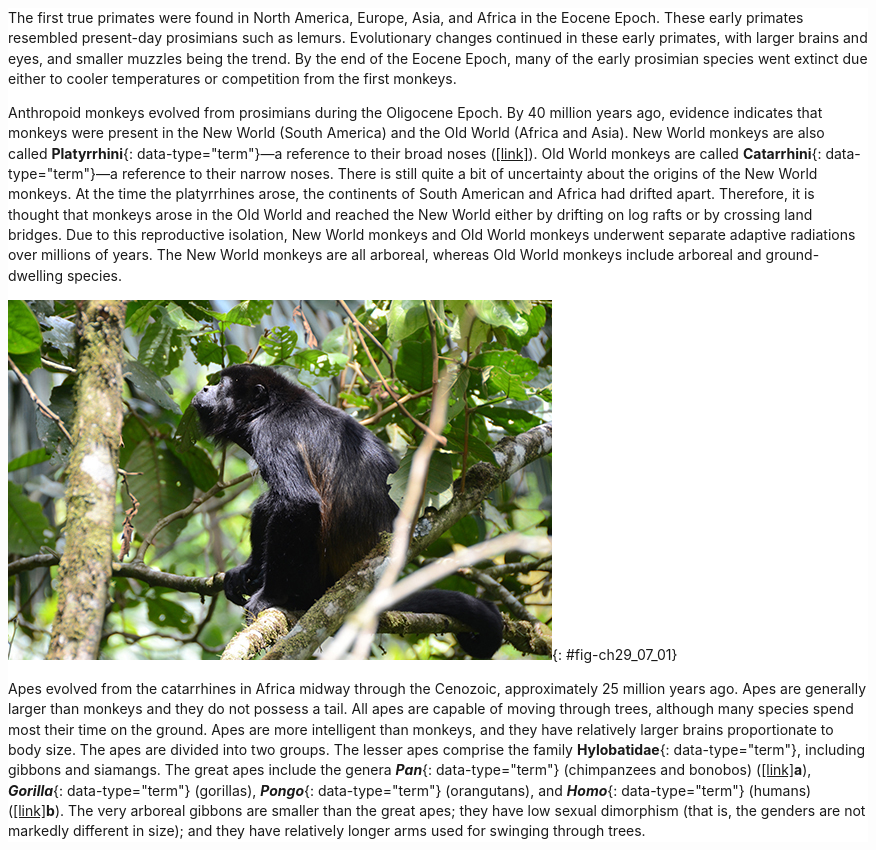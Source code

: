 The first true primates were found in North America, Europe, Asia, and Africa in the Eocene Epoch. These early primates resembled present-day prosimians such as lemurs. Evolutionary changes continued in these early primates, with larger brains and eyes, and smaller muzzles being the trend. By the end of the Eocene Epoch, many of the early prosimian species went extinct due either to cooler temperatures or competition from the first monkeys.

Anthropoid monkeys evolved from prosimians during the Oligocene Epoch. By 40 million years ago, evidence indicates that monkeys were present in the New World (South America) and the Old World (Africa and Asia). New World monkeys are also called **Platyrrhini**{: data-type="term"}—a reference to their broad noses ([\[link\]](#fig-ch29_07_01)). Old World monkeys are called **Catarrhini**{: data-type="term"}—a reference to their narrow noses. There is still quite a bit of uncertainty about the origins of the New World monkeys. At the time the platyrrhines arose, the continents of South American and Africa had drifted apart. Therefore, it is thought that monkeys arose in the Old World and reached the New World either by drifting on log rafts or by crossing land bridges. Due to this reproductive isolation, New World monkeys and Old World monkeys underwent separate adaptive radiations over millions of years. The New World monkeys are all arboreal, whereas Old World monkeys include arboreal and ground-dwelling species.

 ![The photo shows a black monkey with its mouth open in a howl.](../resources/Figure_29_07_01.jpg "The howler monkey is native to Central and South America. It makes a call that sounds like a lion roaring. (credit: Xavi Talleda)"){: #fig-ch29_07_01}

Apes evolved from the catarrhines in Africa midway through the Cenozoic, approximately 25 million years ago. Apes are generally larger than monkeys and they do not possess a tail. All apes are capable of moving through trees, although many species spend most their time on the ground. Apes are more intelligent than monkeys, and they have relatively larger brains proportionate to body size. The apes are divided into two groups. The lesser apes comprise the family **Hylobatidae**{: data-type="term"}, including gibbons and siamangs. The great apes include the genera ***Pan***{: data-type="term"} (chimpanzees and bonobos) ([\[link\]](#fig-ch29_07_02ab)**a**), ***Gorilla***{: data-type="term"} (gorillas), ***Pongo***{: data-type="term"} (orangutans), and ***Homo***{: data-type="term"} (humans) ([\[link\]](#fig-ch29_07_02ab)**b**). The very arboreal gibbons are smaller than the great apes; they have low sexual dimorphism (that is, the genders are not markedly different in size); and they have relatively longer arms used for swinging through trees.


[1]: http://openstaxcollege.org/l/diet_detective